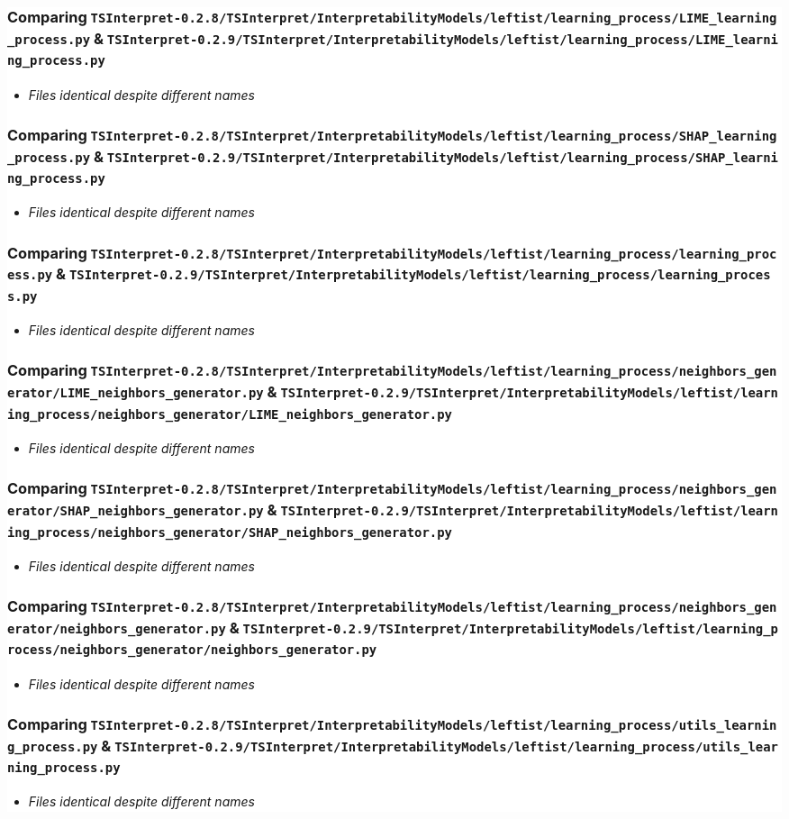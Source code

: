 ### Comparing `TSInterpret-0.2.8/TSInterpret/InterpretabilityModels/leftist/learning_process/LIME_learning_process.py` & `TSInterpret-0.2.9/TSInterpret/InterpretabilityModels/leftist/learning_process/LIME_learning_process.py`

 * *Files identical despite different names*

### Comparing `TSInterpret-0.2.8/TSInterpret/InterpretabilityModels/leftist/learning_process/SHAP_learning_process.py` & `TSInterpret-0.2.9/TSInterpret/InterpretabilityModels/leftist/learning_process/SHAP_learning_process.py`

 * *Files identical despite different names*

### Comparing `TSInterpret-0.2.8/TSInterpret/InterpretabilityModels/leftist/learning_process/learning_process.py` & `TSInterpret-0.2.9/TSInterpret/InterpretabilityModels/leftist/learning_process/learning_process.py`

 * *Files identical despite different names*

### Comparing `TSInterpret-0.2.8/TSInterpret/InterpretabilityModels/leftist/learning_process/neighbors_generator/LIME_neighbors_generator.py` & `TSInterpret-0.2.9/TSInterpret/InterpretabilityModels/leftist/learning_process/neighbors_generator/LIME_neighbors_generator.py`

 * *Files identical despite different names*

### Comparing `TSInterpret-0.2.8/TSInterpret/InterpretabilityModels/leftist/learning_process/neighbors_generator/SHAP_neighbors_generator.py` & `TSInterpret-0.2.9/TSInterpret/InterpretabilityModels/leftist/learning_process/neighbors_generator/SHAP_neighbors_generator.py`

 * *Files identical despite different names*

### Comparing `TSInterpret-0.2.8/TSInterpret/InterpretabilityModels/leftist/learning_process/neighbors_generator/neighbors_generator.py` & `TSInterpret-0.2.9/TSInterpret/InterpretabilityModels/leftist/learning_process/neighbors_generator/neighbors_generator.py`

 * *Files identical despite different names*

### Comparing `TSInterpret-0.2.8/TSInterpret/InterpretabilityModels/leftist/learning_process/utils_learning_process.py` & `TSInterpret-0.2.9/TSInterpret/InterpretabilityModels/leftist/learning_process/utils_learning_process.py`

 * *Files identical despite different names*
